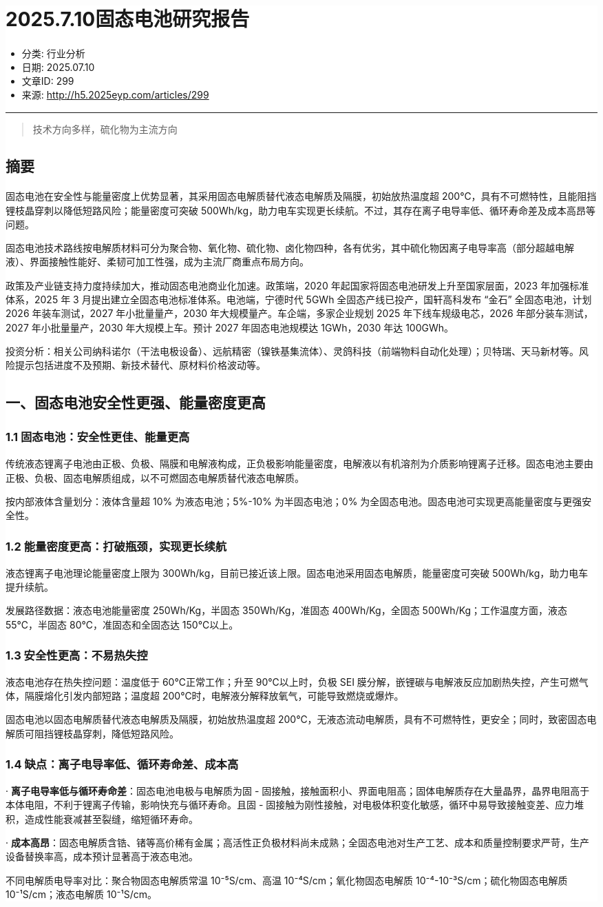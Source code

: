 # 2025.7.10固态电池研究报告

- 分类: 行业分析
- 日期: 2025.07.10
- 文章ID: 299
- 来源: http://h5.2025eyp.com/articles/299

---

> 技术方向多样，硫化物为主流方向

## **摘要**

固态电池在安全性与能量密度上优势显著，其采用固态电解质替代液态电解质及隔膜，初始放热温度超 200℃，具有不可燃特性，且能阻挡锂枝晶穿刺以降低短路风险；能量密度可突破 500Wh/kg，助力电车实现更长续航。不过，其存在离子电导率低、循环寿命差及成本高昂等问题。

固态电池技术路线按电解质材料可分为聚合物、氧化物、硫化物、卤化物四种，各有优劣，其中硫化物因离子电导率高（部分超越电解液）、界面接触性能好、柔韧可加工性强，成为主流厂商重点布局方向。

政策及产业链支持力度持续加大，推动固态电池商业化加速。政策端，2020 年起国家将固态电池研发上升至国家层面，2023 年加强标准体系，2025 年 3 月提出建立全固态电池标准体系。电池端，宁德时代 5GWh 全固态产线已投产，国轩高科发布 “金石” 全固态电池，计划 2026 年装车测试，2027 年小批量量产，2030 年大规模量产。车企端，多家企业规划 2025 年下线车规级电芯，2026 年部分装车测试，2027 年小批量量产，2030 年大规模上车。预计 2027 年固态电池规模达 1GWh，2030 年达 100GWh。

投资分析：相关公司纳科诺尔（干法电极设备）、远航精密（镍铁基集流体）、灵鸽科技（前端物料自动化处理）；贝特瑞、天马新材等。风险提示包括进度不及预期、新技术替代、原材料价格波动等。

## **一、固态电池安全性更强、能量密度更高**

### **1.1 固态电池：安全性更佳、能量更高**

传统液态锂离子电池由正极、负极、隔膜和电解液构成，正负极影响能量密度，电解液以有机溶剂为介质影响锂离子迁移。固态电池主要由正极、负极、固态电解质组成，以不可燃固态电解质替代液态电解质。

按内部液体含量划分：液体含量超 10% 为液态电池；5%-10% 为半固态电池；0% 为全固态电池。固态电池可实现更高能量密度与更强安全性。

### **1.2 能量密度更高：打破瓶颈，实现更长续航**

液态锂离子电池理论能量密度上限为 300Wh/kg，目前已接近该上限。固态电池采用固态电解质，能量密度可突破 500Wh/kg，助力电车提升续航。

发展路径数据：液态电池能量密度 250Wh/Kg，半固态 350Wh/Kg，准固态 400Wh/Kg，全固态 500Wh/Kg；工作温度方面，液态 55℃，半固态 80℃，准固态和全固态达 150℃以上。

### **1.3 安全性更高：不易热失控**

液态电池存在热失控问题：温度低于 60℃正常工作；升至 90℃以上时，负极 SEI 膜分解，嵌锂碳与电解液反应加剧热失控，产生可燃气体，隔膜熔化引发内部短路；温度超 200℃时，电解液分解释放氧气，可能导致燃烧或爆炸。

固态电池以固态电解质替代液态电解质及隔膜，初始放热温度超 200℃，无液态流动电解质，具有不可燃特性，更安全；同时，致密固态电解质可阻挡锂枝晶穿刺，降低短路风险。

### **1.4 缺点：离子电导率低、循环寿命差、成本高**

· **离子电导率低与循环寿命差**：固态电池电极与电解质为固 - 固接触，接触面积小、界面电阻高；固体电解质存在大量晶界，晶界电阻高于本体电阻，不利于锂离子传输，影响快充与循环寿命。且固 - 固接触为刚性接触，对电极体积变化敏感，循环中易导致接触变差、应力堆积，造成性能衰减甚至裂缝，缩短循环寿命。

· **成本高昂**：固态电解质含锆、锗等高价稀有金属；高活性正负极材料尚未成熟；全固态电池对生产工艺、成本和质量控制要求严苛，生产设备替换率高，成本预计显著高于液态电池。

不同电解质电导率对比：聚合物固态电解质常温 10⁻⁵S/cm、高温 10⁻⁴S/cm；氧化物固态电解质 10⁻⁴-10⁻³S/cm；硫化物固态电解质 10⁻¹S/cm；液态电解质 10⁻¹S/cm。
